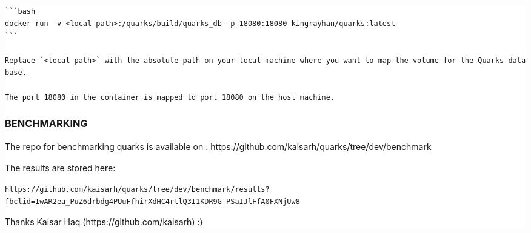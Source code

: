     ```bash
    docker run -v <local-path>:/quarks/build/quarks_db -p 18080:18080 kingrayhan/quarks:latest
    ```

    Replace `<local-path>` with the absolute path on your local machine where you want to map the volume for the Quarks database.

    The port 18080 in the container is mapped to port 18080 on the host machine.


### BENCHMARKING

The repo for benchmarking quarks is available on : 
https://github.com/kaisarh/quarks/tree/dev/benchmark

The results are stored here:

```
https://github.com/kaisarh/quarks/tree/dev/benchmark/results?
fbclid=IwAR2ea_PuZ6drbdg4PUuFfhirXdHC4rtlQ3I1KDR9G-PSaIJlFfA0FXNjUw8

```
Thanks Kaisar Haq (https://github.com/kaisarh) :)



